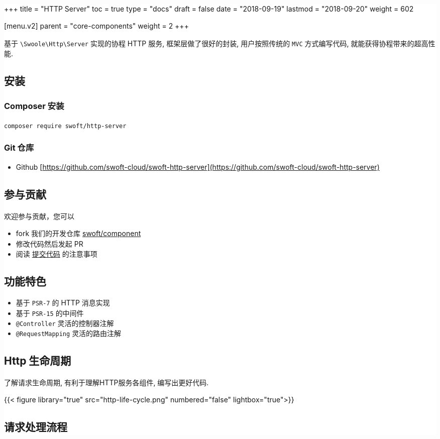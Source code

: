 +++
title = "HTTP Server"
toc = true
type = "docs"
draft = false
date = "2018-09-19"
lastmod = "2018-09-20"
weight = 602

[menu.v2]
  parent = "core-components"
  weight = 2
+++

基于 `\Swoole\Http\Server` 实现的协程 HTTP 服务, 框架层做了很好的封装, 用户按照传统的 `MVC` 方式编写代码, 就能获得协程带来的超高性能.

## 安装

### Composer 安装

```bash
composer require swoft/http-server
```

### Git 仓库

* Github [https://github.com/swoft-cloud/swoft-http-server](https://github.com/swoft-cloud/swoft-http-server)

## 参与贡献

欢迎参与贡献，您可以

* fork 我们的开发仓库 [swoft/component](https://github.com/swoft-cloud/swoft-component)
* 修改代码然后发起 PR
* 阅读 [提交代码](/documents/v2/contribute/sub-codes/) 的注意事项

## 功能特色

* 基于 `PSR-7` 的 HTTP 消息实现
* 基于 `PSR-15` 的中间件
* `@Controller` 灵活的控制器注解
* `@RequestMapping` 灵活的路由注解

## Http 生命周期

了解请求生命周期, 有利于理解HTTP服务各组件, 编写出更好代码.

{{< figure library="true" src="http-life-cycle.png" numbered="false" lightbox="true">}}

## 请求处理流程
